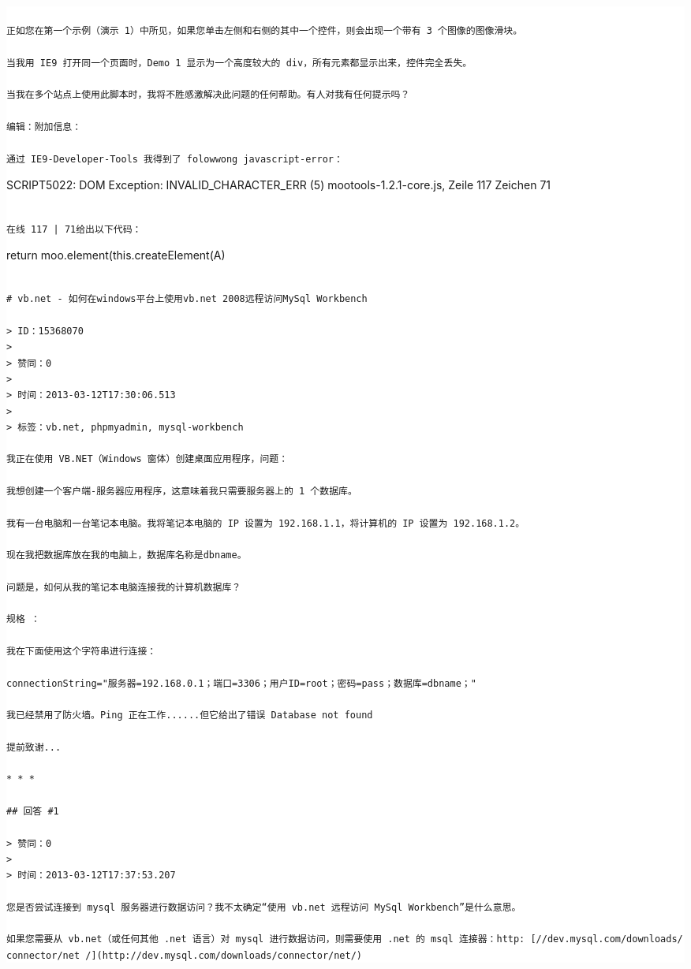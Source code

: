 ```

正如您在第一个示例（演示 1）中所见，如果您单击左侧和右侧的其中一个控件，则会出现一个带有 3 个图像的图像滑块。

当我用 IE9 打开同一个页面时，Demo 1 显示为一个高度较大的 div，所有元素都显示出来，控件完全丢失。

当我在多个站点上使用此脚本时，我将不胜感激解决此问题的任何帮助。有人对我有任何提示吗？

编辑：附加信息：

通过 IE9-Developer-Tools 我得到了 folowwong javascript-error：

```
SCRIPT5022: DOM Exception: INVALID_CHARACTER_ERR (5) 
mootools-1.2.1-core.js, Zeile 117 Zeichen 71 
```

在线 117 | 71给出以下代码：

```
return moo.element(this.createElement(A) 
```

# vb.net - 如何在windows平台上使用vb.net 2008远程访问MySql Workbench

> ID：15368070
> 
> 赞同：0
> 
> 时间：2013-03-12T17:30:06.513
> 
> 标签：vb.net, phpmyadmin, mysql-workbench

我正在使用 VB.NET（Windows 窗体）创建桌面应用程序，问题：

我想创建一个客户端-服务器应用程序，这意味着我只需要服务器上的 1 个数据库。

我有一台电脑和一台笔记本电脑。我将笔记本电脑的 IP 设置为 192.168.1.1，将计算机的 IP 设置为 192.168.1.2。

现在我把数据库放在我的电脑上，数据库名称是dbname。

问题是，如何从我的笔记本电脑连接我的计算机数据库？

规格 ：

我在下面使用这个字符串进行连接：

connectionString="服务器=192.168.0.1；端口=3306；用户ID=root；密码=pass；数据库=dbname；"

我已经禁用了防火墙。Ping 正在工作......但它给出了错误 Database not found

提前致谢...

* * *

## 回答 #1

> 赞同：0
> 
> 时间：2013-03-12T17:37:53.207

您是否尝试连接到 mysql 服务器进行数据访问？我不太确定“使用 vb.net 远程访问 MySql Workbench”是什么意思。

如果您需要从 vb.net（或任何其他 .net 语言）对 mysql 进行数据访问，则需要使用 .net 的 msql 连接器：http: [//dev.mysql.com/downloads/connector/net /](http://dev.mysql.com/downloads/connector/net/)
```